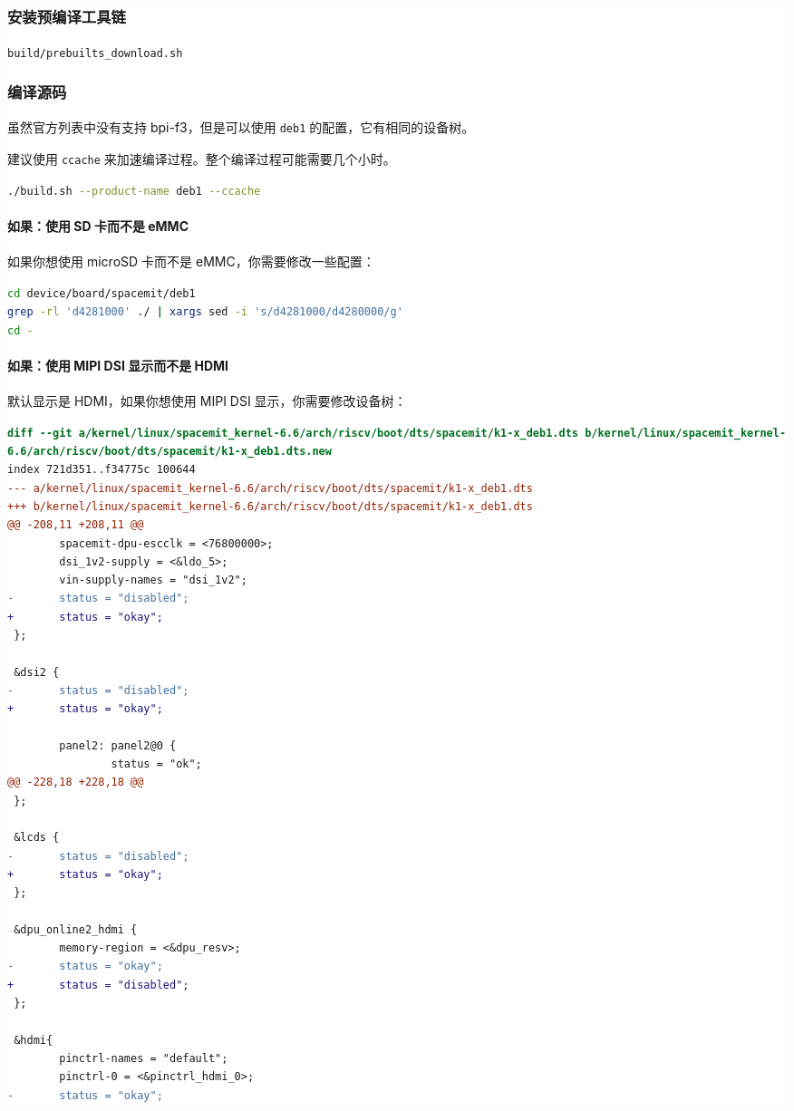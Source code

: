 ### 安装预编译工具链

```bash
build/prebuilts_download.sh
```

### 编译源码

虽然官方列表中没有支持 bpi-f3，但是可以使用 `deb1` 的配置，它有相同的设备树。

建议使用 `ccache` 来加速编译过程。整个编译过程可能需要几个小时。

```bash
./build.sh --product-name deb1 --ccache
```

#### 如果：使用 SD 卡而不是 eMMC

如果你想使用 microSD 卡而不是 eMMC，你需要修改一些配置：

```bash
cd device/board/spacemit/deb1
grep -rl 'd4281000' ./ | xargs sed -i 's/d4281000/d4280000/g'
cd -
```

#### 如果：使用 MIPI DSI 显示而不是 HDMI

默认显示是 HDMI，如果你想使用 MIPI DSI 显示，你需要修改设备树：

```diff
diff --git a/kernel/linux/spacemit_kernel-6.6/arch/riscv/boot/dts/spacemit/k1-x_deb1.dts b/kernel/linux/spacemit_kernel-6.6/arch/riscv/boot/dts/spacemit/k1-x_deb1.dts.new
index 721d351..f34775c 100644
--- a/kernel/linux/spacemit_kernel-6.6/arch/riscv/boot/dts/spacemit/k1-x_deb1.dts
+++ b/kernel/linux/spacemit_kernel-6.6/arch/riscv/boot/dts/spacemit/k1-x_deb1.dts
@@ -208,11 +208,11 @@
        spacemit-dpu-escclk = <76800000>;
        dsi_1v2-supply = <&ldo_5>;
        vin-supply-names = "dsi_1v2";
-       status = "disabled";
+       status = "okay";
 };
 
 &dsi2 {
-       status = "disabled";
+       status = "okay";
 
        panel2: panel2@0 {
                status = "ok";
@@ -228,18 +228,18 @@
 };
 
 &lcds {
-       status = "disabled";
+       status = "okay";
 };
 
 &dpu_online2_hdmi {
        memory-region = <&dpu_resv>;
-       status = "okay";
+       status = "disabled";
 };
 
 &hdmi{
        pinctrl-names = "default";
        pinctrl-0 = <&pinctrl_hdmi_0>;
-       status = "okay";
```
